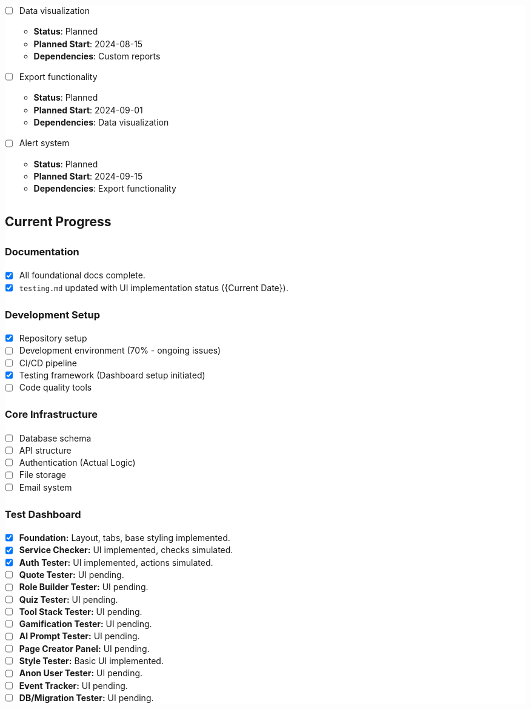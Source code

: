 - [ ] Data visualization
  - **Status**: Planned
  - **Planned Start**: 2024-08-15
  - **Dependencies**: Custom reports

- [ ] Export functionality
  - **Status**: Planned
  - **Planned Start**: 2024-09-01
  - **Dependencies**: Data visualization

- [ ] Alert system
  - **Status**: Planned
  - **Planned Start**: 2024-09-15
  - **Dependencies**: Export functionality

## Current Progress

### Documentation
- [x] All foundational docs complete.
- [x] `testing.md` updated with UI implementation status ({Current Date}).

### Development Setup
- [x] Repository setup
- [ ] Development environment (70% - ongoing issues)
- [ ] CI/CD pipeline
- [x] Testing framework (Dashboard setup initiated)
- [ ] Code quality tools

### Core Infrastructure
- [ ] Database schema
- [ ] API structure
- [ ] Authentication (Actual Logic)
- [ ] File storage
- [ ] Email system

### Test Dashboard
- [x] **Foundation:** Layout, tabs, base styling implemented.
- [x] **Service Checker:** UI implemented, checks simulated.
- [x] **Auth Tester:** UI implemented, actions simulated.
- [ ] **Quote Tester:** UI pending.
- [ ] **Role Builder Tester:** UI pending.
- [ ] **Quiz Tester:** UI pending.
- [ ] **Tool Stack Tester:** UI pending.
- [ ] **Gamification Tester:** UI pending.
- [ ] **AI Prompt Tester:** UI pending.
- [ ] **Page Creator Panel:** UI pending.
- [ ] **Style Tester:** Basic UI implemented.
- [ ] **Anon User Tester:** UI pending.
- [ ] **Event Tracker:** UI pending.
- [ ] **DB/Migration Tester:** UI pending.
